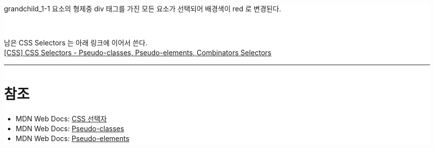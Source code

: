 
<style>
    .general-sibling-selectos-box .grandchild_1-1 ~ div { background-color : red; }
</style>

grandchild_1-1 요소의 형제중 div 태그를 가진 모든 요소가 선택되어 배경색이 red 로 변경된다.  

<br>

남은 CSS Selectors 는 아래 링크에 이어서 쓴다.  
[[CSS] CSS Selectors - Pseudo-classes, Pseudo-elements, Combinators Selectors][css-sel-link2]  

<hr>

# 참조
- MDN Web Docs: [CSS 선택자][css-selector-link]
- MDN Web Docs: [Pseudo-classes][Pseudo-classes-link]
- MDN Web Docs: [Pseudo-elements][Pseudo-elements-link]




[css-selector-link]: https://developer.mozilla.org/ko/docs/Learn/CSS/Building_blocks/Selectors
[Pseudo-classes-link]: https://developer.mozilla.org/ko/docs/Web/CSS/Pseudo-classes
[Pseudo-elements-link]: https://developer.mozilla.org/ko/docs/Web/CSS/Pseudo-elements
[display2-link]: /study/2022/02/11/css-display2.html

[css-sel-link2]: /study/2022/03/13/css-selector2.html

<style>
    .selector-box {border: 5px dashed blue;}
    .selector-box-title { text-align: center; }

    .parent { font-size: x-large; }
    .child { font-size: large; text-indent: 1em; }
    .grandchild { font-size: medium; text-indent: 2em; }
</style>
